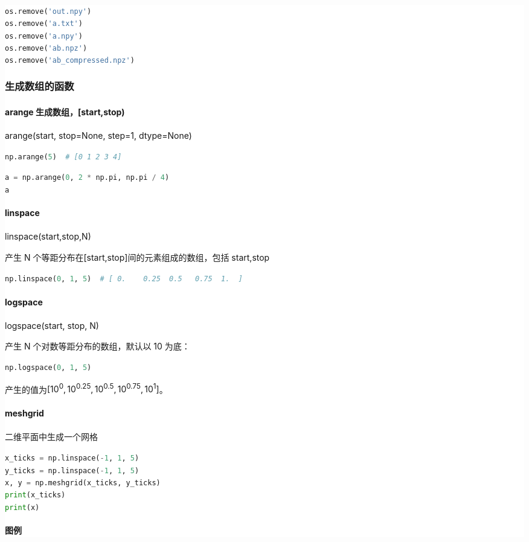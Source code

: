 ```python showLineNumbers
os.remove('out.npy')
os.remove('a.txt')
os.remove('a.npy')
os.remove('ab.npz')
os.remove('ab_compressed.npz')
```

### 生成数组的函数

#### arange 生成数组，[start,stop)

arange(start, stop=None, step=1, dtype=None)

```python showLineNumbers
np.arange(5)  # [0 1 2 3 4]
```

```python showLineNumbers
a = np.arange(0, 2 * np.pi, np.pi / 4)
a
```

#### linspace

linspace(start,stop,N)

产生 N 个等距分布在[start,stop]间的元素组成的数组，包括 start,stop

```python showLineNumbers
np.linspace(0, 1, 5)  # [ 0.    0.25  0.5   0.75  1.  ]
```

#### logspace

logspace(start, stop, N)

产生 N 个对数等距分布的数组，默认以 10 为底：

```python showLineNumbers
np.logspace(0, 1, 5)
```

产生的值为$\left[10^0, 10^{0.25},10^{0.5},10^{0.75},10^1\right]$。

#### meshgrid

二维平面中生成一个网格

```python showLineNumbers
x_ticks = np.linspace(-1, 1, 5)
y_ticks = np.linspace(-1, 1, 5)
x, y = np.meshgrid(x_ticks, y_ticks)
print(x_ticks)
print(x)
```

#### 图例

